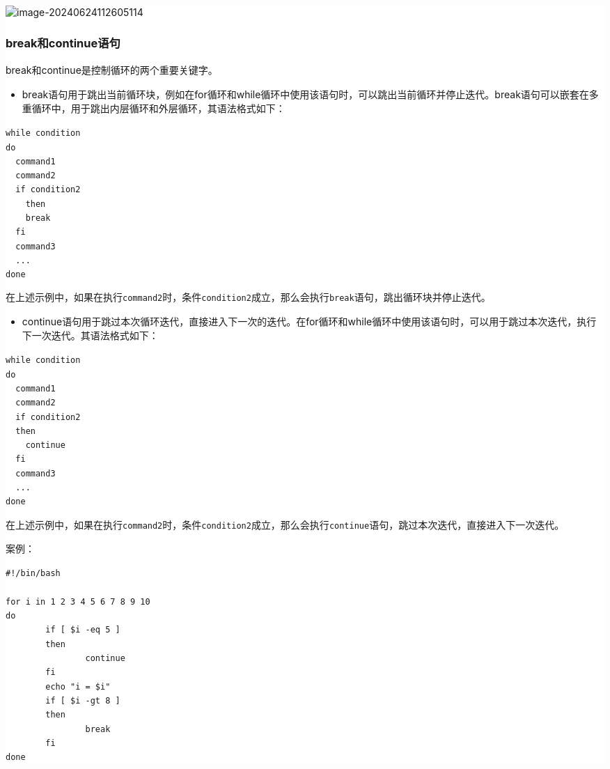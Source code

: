 ![image-20240624112605114](https://gitee.com/LowProfile666/image-bed/raw/master/img/202406241126210.png)
### break和continue语句
break和continue是控制循环的两个重要关键字。

- break语句用于跳出当前循环块，例如在for循环和while循环中使用该语句时，可以跳出当前循环并停止迭代。break语句可以嵌套在多重循环中，用于跳出内层循环和外层循环，其语法格式如下：

```shell
while condition
do
  command1
  command2
  if condition2 
	then
    break
  fi
  command3
  ...
done
```

在上述示例中，如果在执行`command2`时，条件`condition2`成立，那么会执行`break`语句，跳出循环块并停止迭代。

- continue语句用于跳过本次循环迭代，直接进入下一次的迭代。在for循环和while循环中使用该语句时，可以用于跳过本次迭代，执行下一次迭代。其语法格式如下：

```shell
while condition
do
  command1
  command2
  if condition2
  then
    continue
  fi
  command3
  ...
done
```

在上述示例中，如果在执行`command2`时，条件`condition2`成立，那么会执行`continue`语句，跳过本次迭代，直接进入下一次迭代。

案例：
```shell
#!/bin/bash

for i in 1 2 3 4 5 6 7 8 9 10
do      
        if [ $i -eq 5 ]
        then    
                continue
        fi      
        echo "i = $i"
        if [ $i -gt 8 ]
        then    
                break
        fi      
done
```
